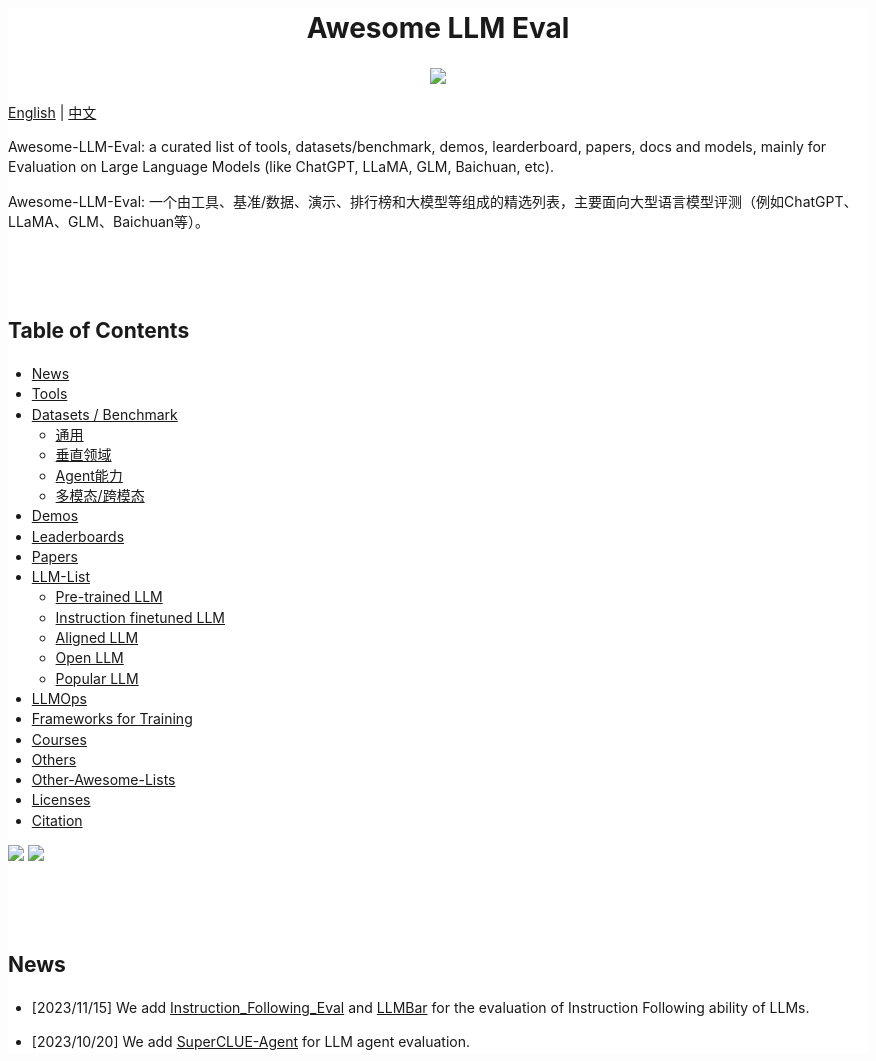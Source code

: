 <div align="center">
    <h1>Awesome LLM Eval</h1>
    <a href="https://awesome.re"><img src="https://awesome.re/badge.svg"/></a>
</div>

[English](README_EN.md) | [中文](README_CN.md)

Awesome-LLM-Eval: a curated list of tools, datasets/benchmark, demos, learderboard, papers, docs and models, mainly for Evaluation on Large Language Models (like ChatGPT, LLaMA, GLM, Baichuan, etc).

Awesome-LLM-Eval: 一个由工具、基准/数据、演示、排行榜和大模型等组成的精选列表，主要面向大型语言模型评测（例如ChatGPT、LLaMA、GLM、Baichuan等）。

<br><br>
## Table of Contents

- [News](#News)
- [Tools](#Tools)
- [Datasets / Benchmark](#Datasets-or-Benchmark)
  - [通用](#通用)
  - [垂直领域](#垂直领域)
  - [Agent能力](#Agent能力)
  - [多模态/跨模态](#多模态-跨模态)
- [Demos](#Demos)
- [Leaderboards](#Leaderboards)
- [Papers](#papers)
- [LLM-List](#LLM-List)
  - [Pre-trained LLM](#Pre-trained-LLM)
  - [Instruction finetuned LLM](#Instruction-finetuned-LLM)
  - [Aligned LLM](#Aligned-LLM)
  - [Open LLM](#Open-LLM)
  - [Popular LLM](#Popular-LLM)
- [LLMOps](#LLMOps)
- [Frameworks for Training](#Frameworks-for-Training)
- [Courses](#Courses)
- [Others](#Others)
- [Other-Awesome-Lists](#Other-Awesome-Lists)
- [Licenses](#Licenses)
- [Citation](#引用)

![](docs/survey-gif-test.gif)
![](docs/image_llm_palm.gif)

<br><br>
## News

- [2023/11/15] We add [Instruction_Following_Eval](https://github.com/google-research/google-research/tree/master/instruction_following_eval) and [LLMBar](https://github.com/princeton-nlp/LLMBar) for the evaluation of Instruction Following ability of LLMs.

- [2023/10/20] We add [SuperCLUE-Agent](https://github.com/CLUEbenchmark/SuperCLUE-Agent)  for LLM agent evaluation.
  
